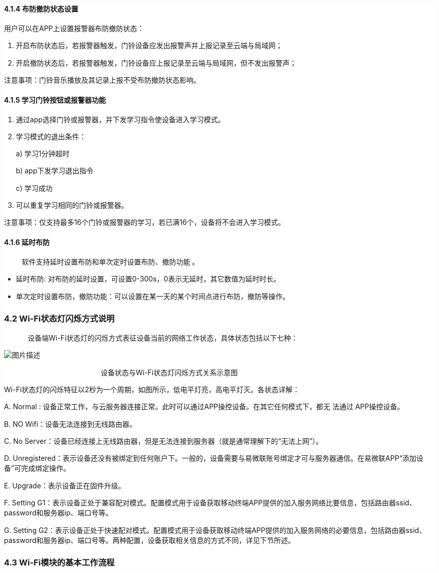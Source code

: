 #### 4.1.4 布防撤防状态设置

用户可以在APP上设置报警器布防撤防状态：

1. 开启布防状态后，若报警器触发，门铃设备应发出报警声并上报记录至云端与局域网；

2. 开启撤防状态后，若报警器触发，门铃设备应上报记录至云端与局域网，但不发出报警声；

注意事项：门铃音乐播放及其记录上报不受布防撤防状态影响。

#### 4.1.5 学习门铃按钮或报警器功能

1. 通过app选择门铃或报警器，并下发学习指令使设备进入学习模式。

2. 学习模式的退出条件：

   a) 学习1分钟超时

   b) app下发学习退出指令

   c) 学习成功

3. 可以重复学习相同的门铃或报警器。

注意事项：仅支持最多16个门铃或报警器的学习，若已满16个，设备将不会进入学习模式。

#### 4.1.6 延时布防

         软件支持延时设置布防和单次定时设置布防、撤防功能 。

- 延时布防:	对布防的延时设置，可设置0-300s，0表示无延时，其它数值为延时时长。

- 单次定时设置布防，撤防功能：可以设置在某一天的某个时间点进行布防，撤防等操作。


### 4.2 Wi-Fi状态灯闪烁方式说明

            设备端Wi-Fi状态灯的闪烁方式表征设备当前的网络工作状态，具体状态包括以下七种：

![图片描述](https://raw.githubusercontent.com/june0854/june0854.github.io/%E5%9B%BE%E7%89%87/LED%E7%81%AF%E9%97%AA%E7%83%81%E8%AF%B4%E6%98%8E.bmp)

​	                                                设备状态与Wi-Fi状态灯闪烁方式关系示意图



Wi-Fi状态灯的闪烁特征以2秒为一个周期，如图所示，低电平灯亮，高电平灯灭。各状态详解：

A. 	Normal : 设备正常工作，与云服务器连接正常。此时可以通过APP操控设备。在其它任何模式下，都无				法通过 APP操控设备。

B.	NO Wifi：设备无法连接到无线路由器。

C.	No Server：设备已经连接上无线路由器，但是无法连接到服务器（就是通常理解下的“无法上网”）。

D.	Unregistered：表示设备还没有被绑定到任何账户下。一般的，设备需要与易微联账号绑定才可与服务器通信。在易微联APP“添加设备”可完成绑定操作。

E.	Upgrade：表示设备正在固件升级。

F.	Setting G1：表示设备正处于兼容配对模式。配置模式用于设备获取移动终端APP提供的加入服务网络比要信息，包括路由器ssid、password和服务器ip、端口号等。

G.	Setting G2：表示设备正处于快速配对模式。配置模式用于设备获取移动终端APP提供的加入服务网络的必要信息，包括路由器ssid、password和服务器ip、端口号等。两种配置，设备获取相关信息的方式不同，详见下节所述。

### 4.3 Wi-Fi模块的基本工作流程
